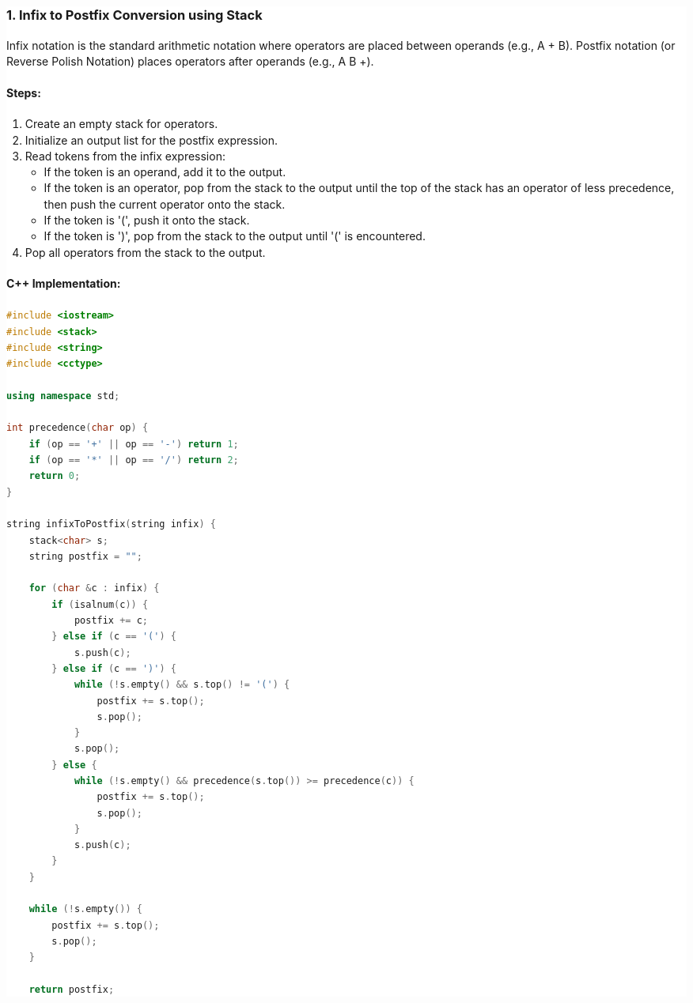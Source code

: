 ### 1. Infix to Postfix Conversion using Stack

Infix notation is the standard arithmetic notation where operators are placed between operands (e.g., A + B). Postfix notation (or Reverse Polish Notation) places operators after operands (e.g., A B +).

#### Steps:

1. Create an empty stack for operators.
2. Initialize an output list for the postfix expression.
3. Read tokens from the infix expression:
   - If the token is an operand, add it to the output.
   - If the token is an operator, pop from the stack to the output until the top of the stack has an operator of less precedence, then push the current operator onto the stack.
   - If the token is '(', push it onto the stack.
   - If the token is ')', pop from the stack to the output until '(' is encountered.
4. Pop all operators from the stack to the output.

#### C++ Implementation:

```cpp
#include <iostream>
#include <stack>
#include <string>
#include <cctype>

using namespace std;

int precedence(char op) {
    if (op == '+' || op == '-') return 1;
    if (op == '*' || op == '/') return 2;
    return 0;
}

string infixToPostfix(string infix) {
    stack<char> s;
    string postfix = "";

    for (char &c : infix) {
        if (isalnum(c)) {
            postfix += c;
        } else if (c == '(') {
            s.push(c);
        } else if (c == ')') {
            while (!s.empty() && s.top() != '(') {
                postfix += s.top();
                s.pop();
            }
            s.pop();
        } else {
            while (!s.empty() && precedence(s.top()) >= precedence(c)) {
                postfix += s.top();
                s.pop();
            }
            s.push(c);
        }
    }

    while (!s.empty()) {
        postfix += s.top();
        s.pop();
    }

    return postfix;
```
